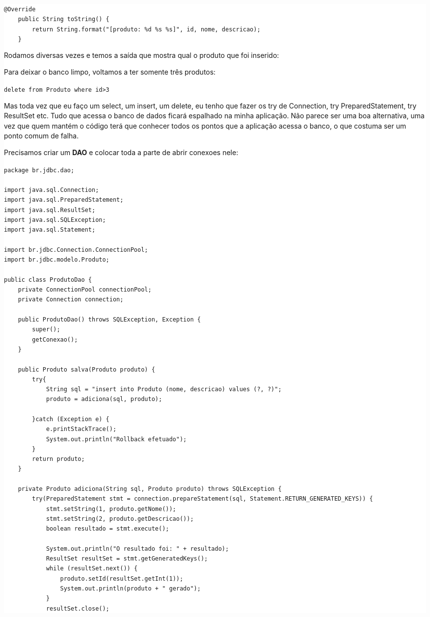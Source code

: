     @Override
        public String toString() {
            return String.format("[produto: %d %s %s]", id, nome, descricao);
        }
Rodamos diversas vezes e temos a saída que mostra qual o produto que foi inserido:

Para deixar o banco limpo, voltamos a ter somente três produtos:



    delete from Produto where id>3
	
Mas toda vez que eu faço um select, um insert, um delete, eu tenho que fazer os try de Connection, try PreparedStatement, try ResultSet etc. Tudo que acessa o banco de dados ficará espalhado na minha aplicação. Não parece ser uma boa alternativa, uma vez que quem mantém o código terá que conhecer todos os pontos que a aplicação acessa o banco, o que costuma ser um ponto comum de falha. 

Precisamos criar um **DAO** e colocar toda a parte de abrir conexoes nele:

    package br.jdbc.dao;
    
    import java.sql.Connection;
    import java.sql.PreparedStatement;
    import java.sql.ResultSet;
    import java.sql.SQLException;
    import java.sql.Statement;
    
    import br.jdbc.Connection.ConnectionPool;
    import br.jdbc.modelo.Produto;
    
    public class ProdutoDao {
    	private ConnectionPool connectionPool;
    	private Connection connection;
    	
    	public ProdutoDao() throws SQLException, Exception {
    		super();
    		getConexao();
    	}
    	
    	public Produto salva(Produto produto) {
    		try{	
    			String sql = "insert into Produto (nome, descricao) values (?, ?)";
    			produto = adiciona(sql, produto);
    	 		
    		}catch (Exception e) {
    			e.printStackTrace();
                System.out.println("Rollback efetuado");
    		}
    		return produto;
    	}
    
    	private Produto adiciona(String sql, Produto produto) throws SQLException {
    		try(PreparedStatement stmt = connection.prepareStatement(sql, Statement.RETURN_GENERATED_KEYS)) {
    			stmt.setString(1, produto.getNome());
    			stmt.setString(2, produto.getDescricao());
    			boolean resultado = stmt.execute();
    					
    	 		System.out.println("O resultado foi: " + resultado);
    	 		ResultSet resultSet = stmt.getGeneratedKeys();
    	 		while (resultSet.next()) {
    	 			produto.setId(resultSet.getInt(1));
    	            System.out.println(produto + " gerado");
    	        }
    	 		resultSet.close();
    	 		